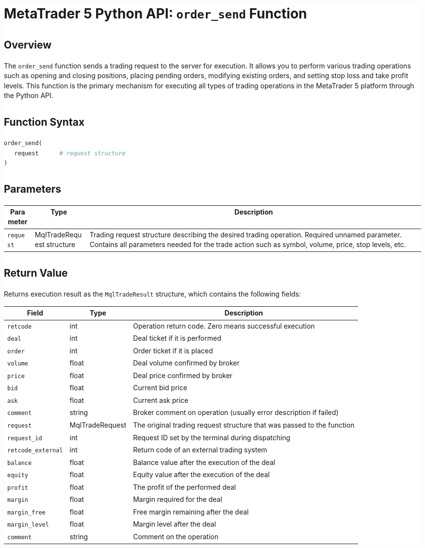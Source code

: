 # MetaTrader 5 Python API: `order_send` Function

## Overview

The `order_send` function sends a trading request to the server for execution. It allows you to perform various trading operations such as opening and closing positions, placing pending orders, modifying existing orders, and setting stop loss and take profit levels. This function is the primary mechanism for executing all types of trading operations in the MetaTrader 5 platform through the Python API.

## Function Syntax

```python
order_send(
   request      # request structure
)
```

## Parameters

| Parameter | Type | Description |
|-----------|------|-------------|
| `request` | MqlTradeRequest structure | Trading request structure describing the desired trading operation. Required unnamed parameter. Contains all parameters needed for the trade action such as symbol, volume, price, stop levels, etc. |

## Return Value

Returns execution result as the `MqlTradeResult` structure, which contains the following fields:

| Field | Type | Description |
|-------|------|-------------|
| `retcode` | int | Operation return code. Zero means successful execution |
| `deal` | int | Deal ticket if it is performed |
| `order` | int | Order ticket if it is placed |
| `volume` | float | Deal volume confirmed by broker |
| `price` | float | Deal price confirmed by broker |
| `bid` | float | Current bid price |
| `ask` | float | Current ask price |
| `comment` | string | Broker comment on operation (usually error description if failed) |
| `request` | MqlTradeRequest | The original trading request structure that was passed to the function |
| `request_id` | int | Request ID set by the terminal during dispatching |
| `retcode_external` | int | Return code of an external trading system |
| `balance` | float | Balance value after the execution of the deal |
| `equity` | float | Equity value after the execution of the deal |
| `profit` | float | The profit of the performed deal |
| `margin` | float | Margin required for the deal |
| `margin_free` | float | Free margin remaining after the deal |
| `margin_level` | float | Margin level after the deal |
| `comment` | string | Comment on the operation |
